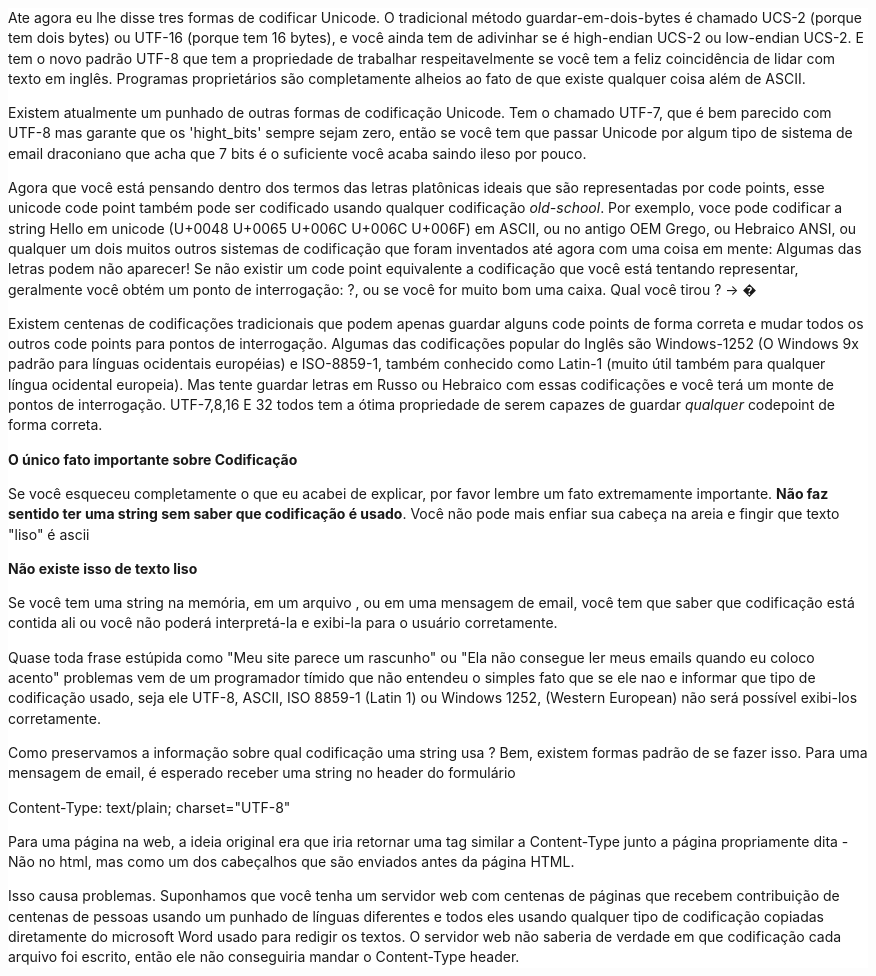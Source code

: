 Ate agora eu lhe disse tres formas de codificar Unicode. O tradicional método guardar-em-dois-bytes é chamado UCS-2 (porque tem dois bytes) ou UTF-16 (porque tem 16 bytes), e você ainda tem de adivinhar se é high-endian UCS-2 ou low-endian UCS-2. E tem o novo padrão UTF-8 que tem a propriedade de trabalhar respeitavelmente se você tem a feliz coincidência de lidar com texto em inglês. Programas proprietários são completamente alheios ao fato de que existe qualquer coisa além de ASCII.

Existem atualmente um punhado de outras formas de codificação Unicode. Tem o chamado UTF-7, que é bem parecido com UTF-8 mas garante que os 'hight_bits' sempre sejam zero, então se você tem que passar Unicode por algum tipo de sistema de email draconiano que acha que 7 bits é o suficiente você acaba saindo ileso por pouco.

Agora que você está pensando dentro dos termos das letras platônicas ideais que são representadas por code points, esse unicode code point também pode ser codificado usando qualquer codificação _old-school_. Por exemplo, voce pode codificar a string Hello em unicode (U+0048 U+0065 U+006C U+006C U+006F) em ASCII, ou no antigo OEM Grego, ou Hebraico ANSI, ou qualquer um dois muitos outros sistemas de codificação que foram inventados até agora com uma coisa em mente: Algumas das letras podem não aparecer! Se não existir um code point equivalente a codificação que você está tentando representar, geralmente você obtém um ponto de interrogação: ?, ou se você for muito bom uma caixa. Qual você tirou ?  -> �

Existem centenas de codificações tradicionais que podem apenas guardar alguns code points de forma correta e mudar todos os outros code points para pontos de interrogação. Algumas das codificações popular do Inglês são Windows-1252 (O Windows 9x padrão para línguas ocidentais européias) e ISO-8859-1, também conhecido como Latin-1 (muito útil também para qualquer língua ocidental europeia). Mas tente guardar letras em  Russo ou Hebraico com essas codificações e você terá um monte de pontos de interrogação. UTF-7,8,16 E 32 todos tem a ótima propriedade de serem capazes de guardar _qualquer_ codepoint de forma correta.

**O único fato importante sobre Codificação**

Se você esqueceu completamente o que eu acabei de explicar, por favor lembre um fato extremamente importante. **Não faz sentido ter uma string sem saber que codificação é usado**. Você não pode mais enfiar sua cabeça na areia e fingir que texto "liso" é ascii

**Não existe isso de texto liso**

Se você tem uma string na memória, em um arquivo , ou em uma mensagem de email, você tem que saber que codificação está contida ali ou você não poderá interpretá-la e exibi-la para o usuário corretamente.

Quase toda frase estúpida como "Meu site parece um rascunho" ou "Ela não consegue ler meus emails quando eu coloco acento" problemas vem de um programador tímido que não entendeu o simples fato que se ele nao e informar que tipo de codificação usado, seja ele UTF-8, ASCII, ISO 8859-1 (Latin 1) ou Windows 1252, (Western European) não será possível exibi-los corretamente.

Como preservamos a informação sobre qual codificação uma string usa ? Bem, existem formas padrão de se fazer isso. Para uma mensagem de email, é esperado receber uma string no header do formulário

Content-Type: text/plain; charset="UTF-8"

Para uma página na web, a ideia original era que iria retornar uma tag similar a Content-Type junto a página propriamente dita - Não no html, mas como um dos cabeçalhos que são enviados antes da página HTML.

Isso causa problemas. Suponhamos que você tenha um servidor web com centenas de páginas que recebem contribuição de centenas de pessoas usando um punhado de línguas diferentes e todos eles usando qualquer tipo de codificação copiadas diretamente do microsoft Word usado para redigir os textos. O servidor web não saberia de verdade em que codificação cada arquivo foi escrito, então ele não conseguiria mandar o Content-Type header.
